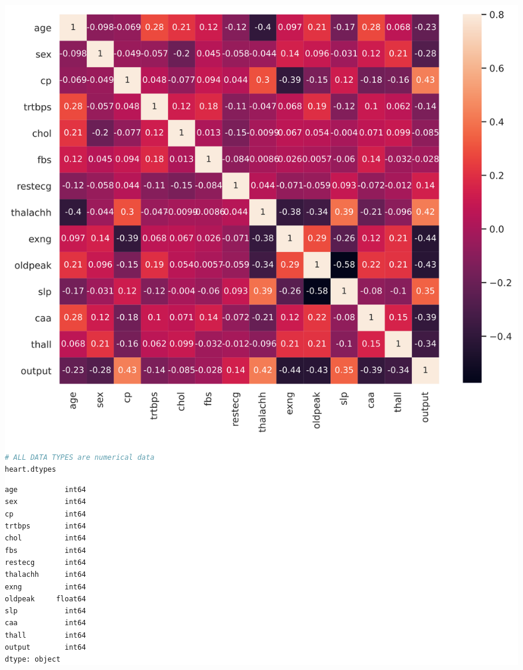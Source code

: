 ![svg](/assets/heartattack_files/heartattack_6_1.svg)
    



```python
# ALL DATA TYPES are numerical data
heart.dtypes
```




    age           int64
    sex           int64
    cp            int64
    trtbps        int64
    chol          int64
    fbs           int64
    restecg       int64
    thalachh      int64
    exng          int64
    oldpeak     float64
    slp           int64
    caa           int64
    thall         int64
    output        int64
    dtype: object
